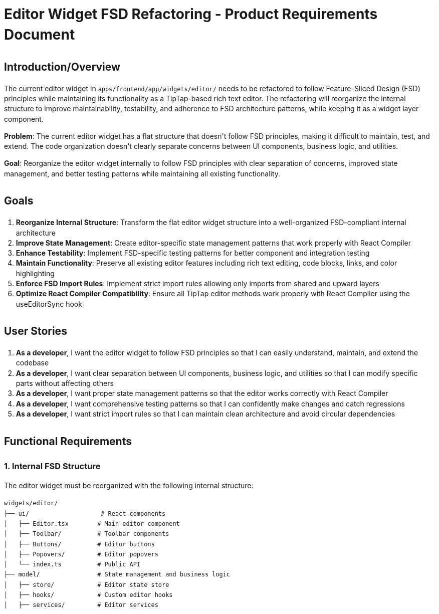 # Editor Widget FSD Refactoring - Product Requirements Document

## Introduction/Overview

The current editor widget in `apps/frontend/app/widgets/editor/` needs to be refactored to follow Feature-Sliced Design (FSD) principles while maintaining its functionality as a TipTap-based rich text editor. The refactoring will reorganize the internal structure to improve maintainability, testability, and adherence to FSD architecture patterns, while keeping it as a widget layer component.

**Problem**: The current editor widget has a flat structure that doesn't follow FSD principles, making it difficult to maintain, test, and extend. The code organization doesn't clearly separate concerns between UI components, business logic, and utilities.

**Goal**: Reorganize the editor widget internally to follow FSD principles with clear separation of concerns, improved state management, and better testing patterns while maintaining all existing functionality.

## Goals

1. **Reorganize Internal Structure**: Transform the flat editor widget structure into a well-organized FSD-compliant internal architecture
2. **Improve State Management**: Create editor-specific state management patterns that work properly with React Compiler
3. **Enhance Testability**: Implement FSD-specific testing patterns for better component and integration testing
4. **Maintain Functionality**: Preserve all existing editor features including rich text editing, code blocks, links, and color highlighting
5. **Enforce FSD Import Rules**: Implement strict import rules allowing only imports from shared and upward layers
6. **Optimize React Compiler Compatibility**: Ensure all TipTap editor methods work properly with React Compiler using the useEditorSync hook

## User Stories

1. **As a developer**, I want the editor widget to follow FSD principles so that I can easily understand, maintain, and extend the codebase
2. **As a developer**, I want clear separation between UI components, business logic, and utilities so that I can modify specific parts without affecting others
3. **As a developer**, I want proper state management patterns so that the editor works correctly with React Compiler
4. **As a developer**, I want comprehensive testing patterns so that I can confidently make changes and catch regressions
5. **As a developer**, I want strict import rules so that I can maintain clean architecture and avoid circular dependencies

## Functional Requirements

### 1. Internal FSD Structure
The editor widget must be reorganized with the following internal structure:
```
widgets/editor/
├── ui/                    # React components
│   ├── Editor.tsx        # Main editor component
│   ├── Toolbar/          # Toolbar components
│   ├── Buttons/          # Editor buttons
│   ├── Popovers/         # Editor popovers
│   └── index.ts          # Public API
├── model/                # State management and business logic
│   ├── store/            # Editor state store
│   ├── hooks/            # Custom editor hooks
│   ├── services/         # Editor services
```